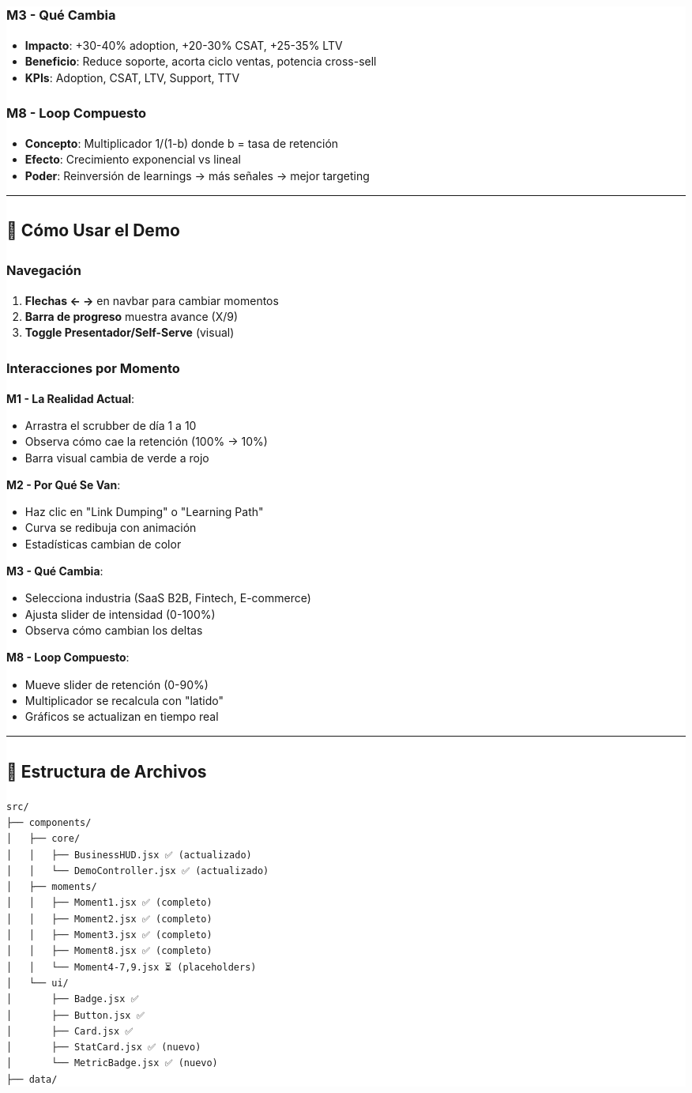 ### M3 - Qué Cambia
- **Impacto**: +30-40% adoption, +20-30% CSAT, +25-35% LTV
- **Beneficio**: Reduce soporte, acorta ciclo ventas, potencia cross-sell
- **KPIs**: Adoption, CSAT, LTV, Support, TTV

### M8 - Loop Compuesto
- **Concepto**: Multiplicador 1/(1-b) donde b = tasa de retención
- **Efecto**: Crecimiento exponencial vs lineal
- **Poder**: Reinversión de learnings → más señales → mejor targeting

---

## 🚀 Cómo Usar el Demo

### Navegación
1. **Flechas ← →** en navbar para cambiar momentos
2. **Barra de progreso** muestra avance (X/9)
3. **Toggle Presentador/Self-Serve** (visual)

### Interacciones por Momento

**M1 - La Realidad Actual**:
- Arrastra el scrubber de día 1 a 10
- Observa cómo cae la retención (100% → 10%)
- Barra visual cambia de verde a rojo

**M2 - Por Qué Se Van**:
- Haz clic en "Link Dumping" o "Learning Path"
- Curva se redibuja con animación
- Estadísticas cambian de color

**M3 - Qué Cambia**:
- Selecciona industria (SaaS B2B, Fintech, E-commerce)
- Ajusta slider de intensidad (0-100%)
- Observa cómo cambian los deltas

**M8 - Loop Compuesto**:
- Mueve slider de retención (0-90%)
- Multiplicador se recalcula con "latido"
- Gráficos se actualizan en tiempo real

---

## 📁 Estructura de Archivos

```
src/
├── components/
│   ├── core/
│   │   ├── BusinessHUD.jsx ✅ (actualizado)
│   │   └── DemoController.jsx ✅ (actualizado)
│   ├── moments/
│   │   ├── Moment1.jsx ✅ (completo)
│   │   ├── Moment2.jsx ✅ (completo)
│   │   ├── Moment3.jsx ✅ (completo)
│   │   ├── Moment8.jsx ✅ (completo)
│   │   └── Moment4-7,9.jsx ⏳ (placeholders)
│   └── ui/
│       ├── Badge.jsx ✅
│       ├── Button.jsx ✅
│       ├── Card.jsx ✅
│       ├── StatCard.jsx ✅ (nuevo)
│       └── MetricBadge.jsx ✅ (nuevo)
├── data/
```